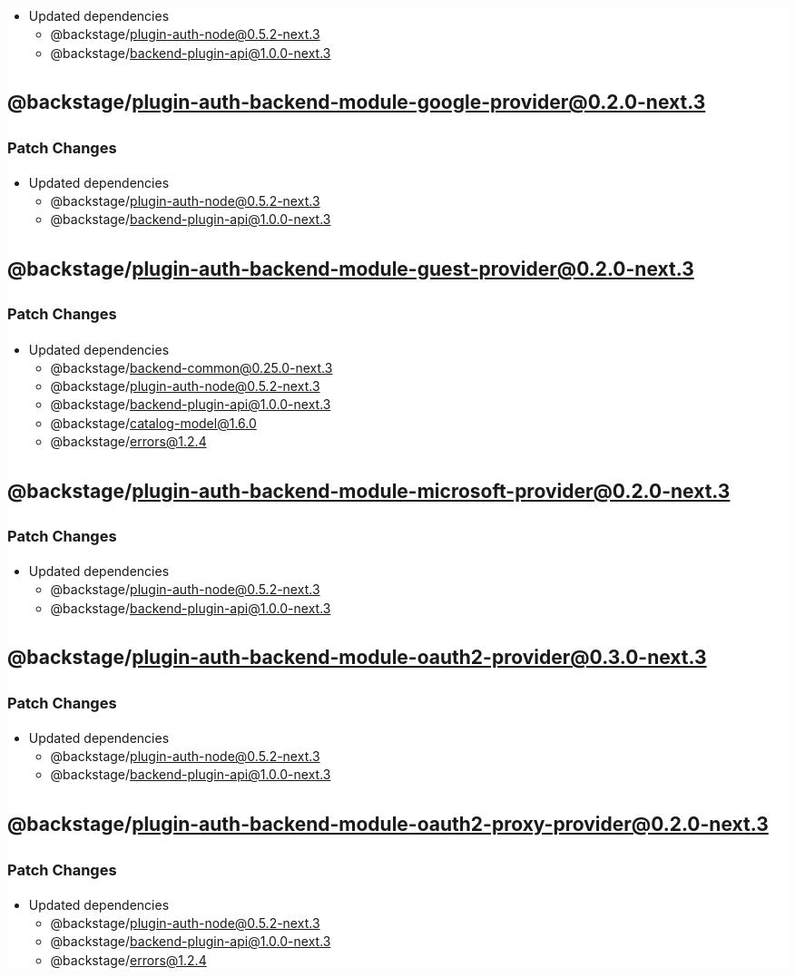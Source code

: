 - Updated dependencies
  - @backstage/plugin-auth-node@0.5.2-next.3
  - @backstage/backend-plugin-api@1.0.0-next.3

## @backstage/plugin-auth-backend-module-google-provider@0.2.0-next.3

### Patch Changes

- Updated dependencies
  - @backstage/plugin-auth-node@0.5.2-next.3
  - @backstage/backend-plugin-api@1.0.0-next.3

## @backstage/plugin-auth-backend-module-guest-provider@0.2.0-next.3

### Patch Changes

- Updated dependencies
  - @backstage/backend-common@0.25.0-next.3
  - @backstage/plugin-auth-node@0.5.2-next.3
  - @backstage/backend-plugin-api@1.0.0-next.3
  - @backstage/catalog-model@1.6.0
  - @backstage/errors@1.2.4

## @backstage/plugin-auth-backend-module-microsoft-provider@0.2.0-next.3

### Patch Changes

- Updated dependencies
  - @backstage/plugin-auth-node@0.5.2-next.3
  - @backstage/backend-plugin-api@1.0.0-next.3

## @backstage/plugin-auth-backend-module-oauth2-provider@0.3.0-next.3

### Patch Changes

- Updated dependencies
  - @backstage/plugin-auth-node@0.5.2-next.3
  - @backstage/backend-plugin-api@1.0.0-next.3

## @backstage/plugin-auth-backend-module-oauth2-proxy-provider@0.2.0-next.3

### Patch Changes

- Updated dependencies
  - @backstage/plugin-auth-node@0.5.2-next.3
  - @backstage/backend-plugin-api@1.0.0-next.3
  - @backstage/errors@1.2.4
